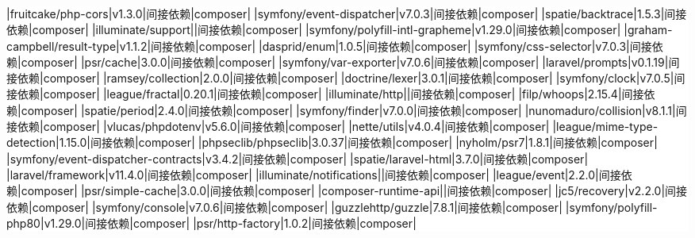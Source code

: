 |fruitcake/php-cors|v1.3.0|间接依赖|composer|
|symfony/event-dispatcher|v7.0.3|间接依赖|composer|
|spatie/backtrace|1.5.3|间接依赖|composer|
|illuminate/support||间接依赖|composer|
|symfony/polyfill-intl-grapheme|v1.29.0|间接依赖|composer|
|graham-campbell/result-type|v1.1.2|间接依赖|composer|
|dasprid/enum|1.0.5|间接依赖|composer|
|symfony/css-selector|v7.0.3|间接依赖|composer|
|psr/cache|3.0.0|间接依赖|composer|
|symfony/var-exporter|v7.0.6|间接依赖|composer|
|laravel/prompts|v0.1.19|间接依赖|composer|
|ramsey/collection|2.0.0|间接依赖|composer|
|doctrine/lexer|3.0.1|间接依赖|composer|
|symfony/clock|v7.0.5|间接依赖|composer|
|league/fractal|0.20.1|间接依赖|composer|
|illuminate/http||间接依赖|composer|
|filp/whoops|2.15.4|间接依赖|composer|
|spatie/period|2.4.0|间接依赖|composer|
|symfony/finder|v7.0.0|间接依赖|composer|
|nunomaduro/collision|v8.1.1|间接依赖|composer|
|vlucas/phpdotenv|v5.6.0|间接依赖|composer|
|nette/utils|v4.0.4|间接依赖|composer|
|league/mime-type-detection|1.15.0|间接依赖|composer|
|phpseclib/phpseclib|3.0.37|间接依赖|composer|
|nyholm/psr7|1.8.1|间接依赖|composer|
|symfony/event-dispatcher-contracts|v3.4.2|间接依赖|composer|
|spatie/laravel-html|3.7.0|间接依赖|composer|
|laravel/framework|v11.4.0|间接依赖|composer|
|illuminate/notifications||间接依赖|composer|
|league/event|2.2.0|间接依赖|composer|
|psr/simple-cache|3.0.0|间接依赖|composer|
|composer-runtime-api||间接依赖|composer|
|jc5/recovery|v2.2.0|间接依赖|composer|
|symfony/console|v7.0.6|间接依赖|composer|
|guzzlehttp/guzzle|7.8.1|间接依赖|composer|
|symfony/polyfill-php80|v1.29.0|间接依赖|composer|
|psr/http-factory|1.0.2|间接依赖|composer|